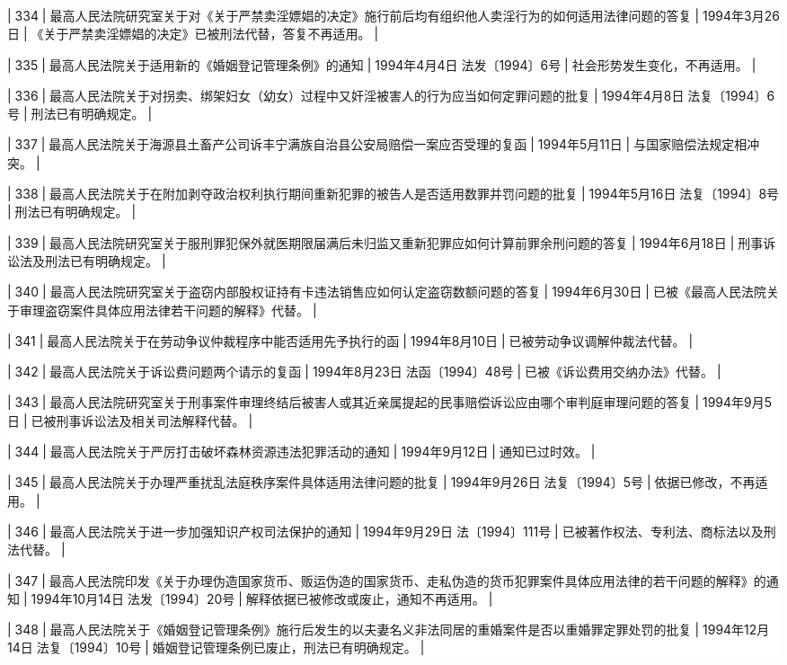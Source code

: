 | 334 | 最高人民法院研究室关于对《关于严禁卖淫嫖娼的决定》施行前后均有组织他人卖淫行为的如何适用法律问题的答复 | 1994年3月26日 | 《关于严禁卖淫嫖娼的决定》已被刑法代替，答复不再适用。 |

| 335 | 最高人民法院关于适用新的《婚姻登记管理条例》的通知 | 1994年4月4日 法发〔1994〕6号 | 社会形势发生变化，不再适用。 |

| 336 | 最高人民法院关于对拐卖、绑架妇女（幼女）过程中又奸淫被害人的行为应当如何定罪问题的批复 | 1994年4月8日 法复〔1994〕6号 | 刑法已有明确规定。 |

| 337 | 最高人民法院关于海源县土畜产公司诉丰宁满族自治县公安局赔偿一案应否受理的复函 | 1994年5月11日 | 与国家赔偿法规定相冲突。 |

| 338 | 最高人民法院关于在附加剥夺政治权利执行期间重新犯罪的被告人是否适用数罪并罚问题的批复 | 1994年5月16日 法复〔1994〕8号 | 刑法已有明确规定。 |

| 339 | 最高人民法院研究室关于服刑罪犯保外就医期限届满后未归监又重新犯罪应如何计算前罪余刑问题的答复 | 1994年6月18日 | 刑事诉讼法及刑法已有明确规定。 |

| 340 | 最高人民法院研究室关于盗窃内部股权证持有卡违法销售应如何认定盗窃数额问题的答复 | 1994年6月30日 | 已被《最高人民法院关于审理盗窃案件具体应用法律若干问题的解释》代替。 |

| 341 | 最高人民法院关于在劳动争议仲裁程序中能否适用先予执行的函 | 1994年8月10日 | 已被劳动争议调解仲裁法代替。 |

| 342 | 最高人民法院关于诉讼费问题两个请示的复函 | 1994年8月23日 法函〔1994〕48号 | 已被《诉讼费用交纳办法》代替。 |

| 343 | 最高人民法院研究室关于刑事案件审理终结后被害人或其近亲属提起的民事赔偿诉讼应由哪个审判庭审理问题的答复 | 1994年9月5日 | 已被刑事诉讼法及相关司法解释代替。 |

| 344 | 最高人民法院关于严厉打击破坏森林资源违法犯罪活动的通知 | 1994年9月12日 | 通知已过时效。 |

| 345 | 最高人民法院关于办理严重扰乱法庭秩序案件具体适用法律问题的批复 | 1994年9月26日 法复〔1994〕5号 | 依据已修改，不再适用。 |

| 346 | 最高人民法院关于进一步加强知识产权司法保护的通知 | 1994年9月29日 法〔1994〕111号 | 已被著作权法、专利法、商标法以及刑法代替。 |

| 347 | 最高人民法院印发《关于办理伪造国家货币、贩运伪造的国家货币、走私伪造的货币犯罪案件具体应用法律的若干问题的解释》的通知 | 1994年10月14日 法发〔1994〕20号 | 解释依据已被修改或废止，通知不再适用。 |

| 348 | 最高人民法院关于《婚姻登记管理条例》施行后发生的以夫妻名义非法同居的重婚案件是否以重婚罪定罪处罚的批复 | 1994年12月14日 法复〔1994〕10号 | 婚姻登记管理条例已废止，刑法已有明确规定。 |

